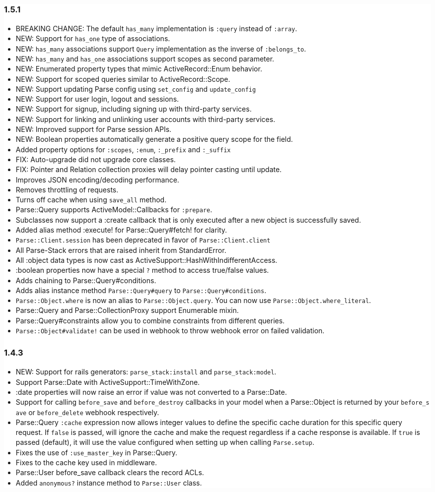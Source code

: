 ### 1.5.1

- BREAKING CHANGE: The default `has_many` implementation is `:query` instead of `:array`.
- NEW: Support for `has_one` type of associations.
- NEW: `has_many` associations support `Query` implementation as the inverse of `:belongs_to`.
- NEW: `has_many` and `has_one` associations support scopes as second parameter.
- NEW: Enumerated property types that mimic ActiveRecord::Enum behavior.
- NEW: Support for scoped queries similar to ActiveRecord::Scope.
- NEW: Support updating Parse config using `set_config` and `update_config`
- NEW: Support for user login, logout and sessions.
- NEW: Support for signup, including signing up with third-party services.
- NEW: Support for linking and unlinking user accounts with third-party services.
- NEW: Improved support for Parse session APIs.
- NEW: Boolean properties automatically generate a positive query scope for the field.
- Added property options for `:scopes`, `:enum`, `:_prefix` and `:_suffix`
- FIX: Auto-upgrade did not upgrade core classes.
- FIX: Pointer and Relation collection proxies will delay pointer casting until update.
- Improves JSON encoding/decoding performance.
- Removes throttling of requests.
- Turns off cache when using `save_all` method.
- Parse::Query supports ActiveModel::Callbacks for `:prepare`.
- Subclasses now support a :create callback that is only executed after a new object is successfully saved.
- Added alias method :execute! for Parse::Query#fetch! for clarity.
- `Parse::Client.session` has been deprecated in favor of `Parse::Client.client`
- All Parse-Stack errors that are raised inherit from StandardError.
- All :object data types is now cast as ActiveSupport::HashWithIndifferentAccess.
- :boolean properties now have a special `?` method to access true/false values.
- Adds chaining to Parse::Query#conditions.
- Adds alias instance method `Parse::Query#query` to `Parse::Query#conditions`.
- `Parse::Object.where` is now an alias to `Parse::Object.query`. You can now use `Parse::Object.where_literal`.
- Parse::Query and Parse::CollectionProxy support Enumerable mixin.
- Parse::Query#constraints allow you to combine constraints from different queries.
- `Parse::Object#validate!` can be used in webhook to throw webhook error on failed validation.

### 1.4.3

- NEW: Support for rails generators: `parse_stack:install` and `parse_stack:model`.
- Support Parse::Date with ActiveSupport::TimeWithZone.
- :date properties will now raise an error if value was not converted to a Parse::Date.
- Support for calling `before_save` and `before_destroy` callbacks in your model when a Parse::Object is returned by your `before_save` or `before_delete` webhook respectively.
- Parse::Query `:cache` expression now allows integer values to define the specific cache duration for this specific query request. If `false` is passed, will ignore the cache and make the request regardless if a cache response is available. If `true` is passed (default), it will use the value configured when setting up when calling `Parse.setup`.
- Fixes the use of `:use_master_key` in Parse::Query.
- Fixes to the cache key used in middleware.
- Parse::User before_save callback clears the record ACLs.
- Added `anonymous?` instance method to `Parse::User` class.
